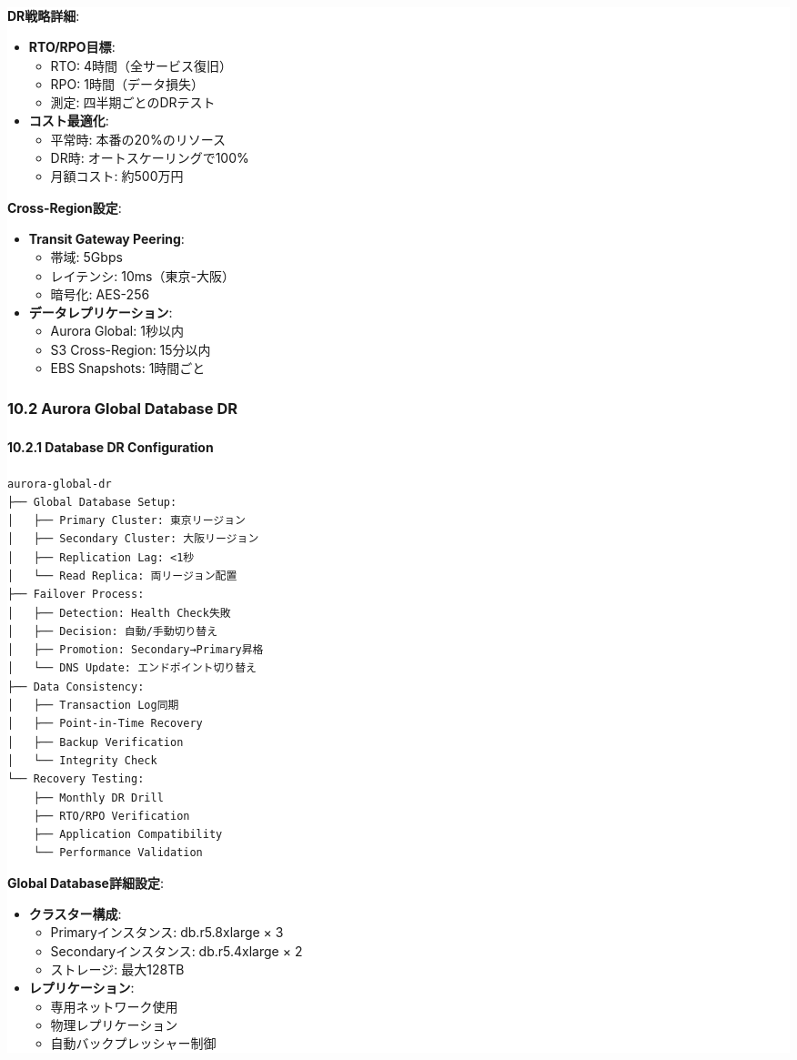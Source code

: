 **DR戦略詳細**:
- **RTO/RPO目標**:
  - RTO: 4時間（全サービス復旧）
  - RPO: 1時間（データ損失）
  - 測定: 四半期ごとのDRテスト
- **コスト最適化**:
  - 平常時: 本番の20%のリソース
  - DR時: オートスケーリングで100%
  - 月額コスト: 約500万円

**Cross-Region設定**:
- **Transit Gateway Peering**:
  - 帯域: 5Gbps
  - レイテンシ: 10ms（東京-大阪）
  - 暗号化: AES-256
- **データレプリケーション**:
  - Aurora Global: 1秒以内
  - S3 Cross-Region: 15分以内
  - EBS Snapshots: 1時間ごと

### 10.2 Aurora Global Database DR

#### 10.2.1 Database DR Configuration
```
aurora-global-dr
├── Global Database Setup:
│   ├── Primary Cluster: 東京リージョン
│   ├── Secondary Cluster: 大阪リージョン
│   ├── Replication Lag: <1秒
│   └── Read Replica: 両リージョン配置
├── Failover Process:
│   ├── Detection: Health Check失敗
│   ├── Decision: 自動/手動切り替え
│   ├── Promotion: Secondary→Primary昇格
│   └── DNS Update: エンドポイント切り替え
├── Data Consistency:
│   ├── Transaction Log同期
│   ├── Point-in-Time Recovery
│   ├── Backup Verification
│   └── Integrity Check
└── Recovery Testing:
    ├── Monthly DR Drill
    ├── RTO/RPO Verification
    ├── Application Compatibility
    └── Performance Validation
```

**Global Database詳細設定**:
- **クラスター構成**:
  - Primaryインスタンス: db.r5.8xlarge × 3
  - Secondaryインスタンス: db.r5.4xlarge × 2
  - ストレージ: 最大128TB
- **レプリケーション**:
  - 専用ネットワーク使用
  - 物理レプリケーション
  - 自動バックプレッシャー制御

